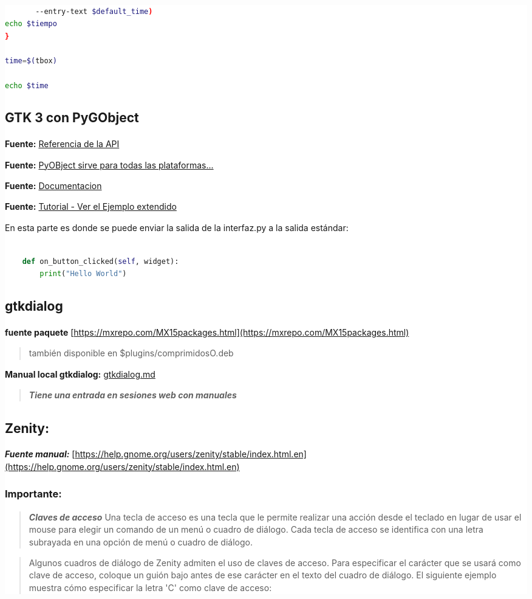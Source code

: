 ``` bash
       --entry-text $default_time)
echo $tiempo
}

time=$(tbox)

echo $time

```



## GTK 3 con PyGObject
**Fuente:** [Referencia de la API](http://lazka.github.io/pgi-docs/)

**Fuente:** [PyOBject sirve para todas las plataformas...](https://pygobject.readthedocs.io/en/latest/getting_started.html#ubuntu-getting-started)

**Fuente:** [Documentacion](https://www.gtk.org/docs/language-bindings/python/)

**Fuente:** [Tutorial - Ver el Ejemplo extendido](https://python-gtk-3-tutorial.readthedocs.io/en/latest/introduction.html)


En esta parte es donde se puede enviar la salida de la interfaz.py a la salida estándar:

``` python

    def on_button_clicked(self, widget):
        print("Hello World")
``` 


## gtkdialog
**fuente paquete** [https://mxrepo.com/MX15packages.html](https://mxrepo.com/MX15packages.html)
> también disponible en $plugins/comprimidosO.deb

**Manual local gtkdialog:** [gtkdialog.md](gtkdialog.md)  
>***Tiene una entrada en sesiones web con manuales***


## Zenity:
***Fuente manual:*** [https://help.gnome.org/users/zenity/stable/index.html.en](https://help.gnome.org/users/zenity/stable/index.html.en)
### Importante:

> ***Claves de acceso***
>Una tecla de acceso es una tecla que le permite realizar una acción desde el teclado en lugar de usar el mouse para elegir un comando de un menú o cuadro de diálogo. Cada tecla de acceso se identifica con una letra subrayada en una opción de menú o cuadro de diálogo.

>Algunos cuadros de diálogo de Zenity admiten el uso de claves de acceso. Para especificar el carácter que se usará como clave de acceso, coloque un guión bajo antes de ese carácter en el texto del cuadro de diálogo. El siguiente ejemplo muestra cómo especificar la letra 'C' como clave de acceso:
